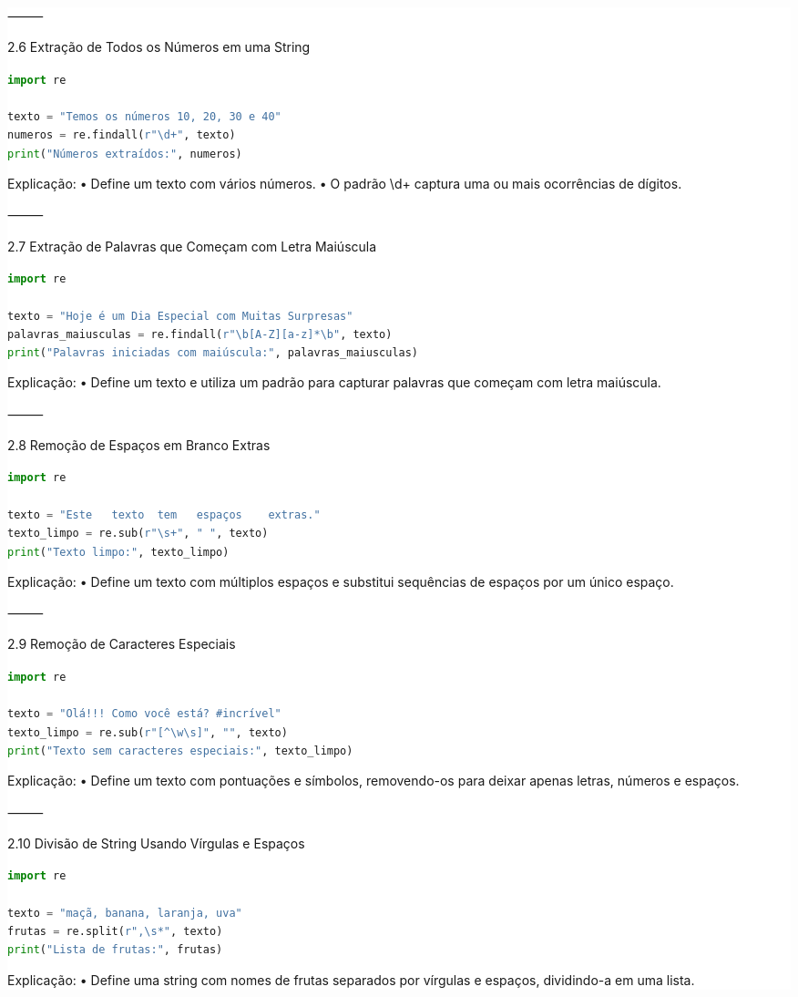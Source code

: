 ⸻

2.6 Extração de Todos os Números em uma String
```python
import re

texto = "Temos os números 10, 20, 30 e 40"
numeros = re.findall(r"\d+", texto)
print("Números extraídos:", numeros)
```
Explicação:
	•	Define um texto com vários números.
	•	O padrão \d+ captura uma ou mais ocorrências de dígitos.

⸻

2.7 Extração de Palavras que Começam com Letra Maiúscula
```python
import re

texto = "Hoje é um Dia Especial com Muitas Surpresas"
palavras_maiusculas = re.findall(r"\b[A-Z][a-z]*\b", texto)
print("Palavras iniciadas com maiúscula:", palavras_maiusculas)
```
Explicação:
	•	Define um texto e utiliza um padrão para capturar palavras que começam com letra maiúscula.

⸻

2.8 Remoção de Espaços em Branco Extras
```python
import re

texto = "Este   texto  tem   espaços    extras."
texto_limpo = re.sub(r"\s+", " ", texto)
print("Texto limpo:", texto_limpo)
```
Explicação:
	•	Define um texto com múltiplos espaços e substitui sequências de espaços por um único espaço.

⸻

2.9 Remoção de Caracteres Especiais
```python
import re

texto = "Olá!!! Como você está? #incrível"
texto_limpo = re.sub(r"[^\w\s]", "", texto)
print("Texto sem caracteres especiais:", texto_limpo)
```
Explicação:
	•	Define um texto com pontuações e símbolos, removendo-os para deixar apenas letras, números e espaços.

⸻

2.10 Divisão de String Usando Vírgulas e Espaços
```python
import re

texto = "maçã, banana, laranja, uva"
frutas = re.split(r",\s*", texto)
print("Lista de frutas:", frutas)
```
Explicação:
	•	Define uma string com nomes de frutas separados por vírgulas e espaços, dividindo-a em uma lista.

